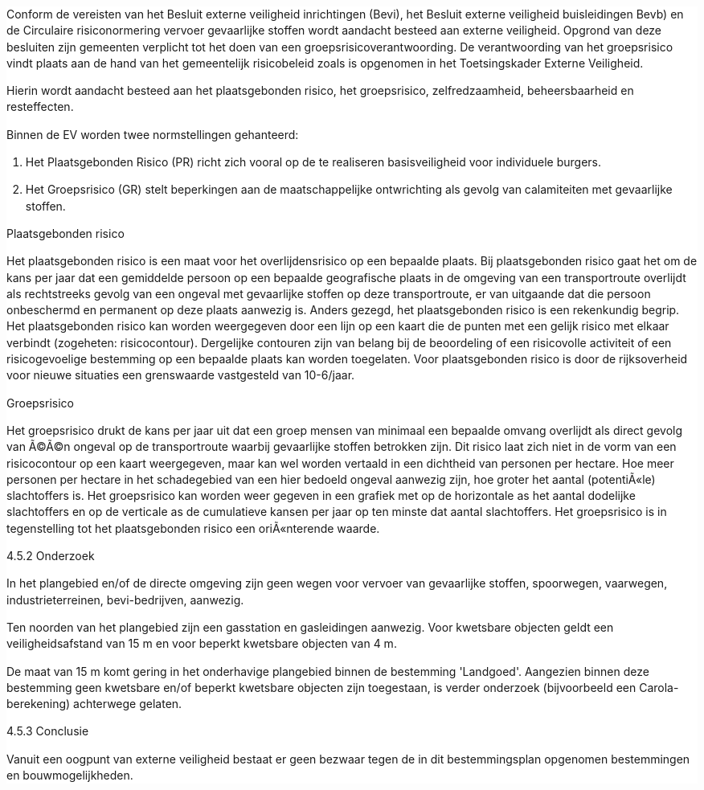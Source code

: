 Conform de vereisten van het Besluit externe veiligheid inrichtingen (Bevi), het Besluit externe veiligheid buisleidingen Bevb) en de Circulaire risiconormering vervoer gevaarlijke stoffen wordt aandacht besteed aan externe veiligheid. Opgrond van deze besluiten zijn gemeenten verplicht tot het doen van een groepsrisicoverantwoording. De verantwoording van het groepsrisico vindt plaats aan de hand van het gemeentelijk risicobeleid zoals is opgenomen in het Toetsingskader Externe Veiligheid.

Hierin wordt aandacht besteed aan het plaatsgebonden risico, het groepsrisico, zelfredzaamheid, beheersbaarheid en resteffecten.

Binnen de EV worden twee normstellingen gehanteerd:

1. Het Plaatsgebonden Risico (PR) richt zich vooral op de te realiseren basisveiligheid voor individuele burgers.

2. Het Groepsrisico (GR) stelt beperkingen aan de maatschappelijke ontwrichting als gevolg van calamiteiten met gevaarlijke stoffen.

Plaatsgebonden risico

Het plaatsgebonden risico is een maat voor het overlijdensrisico op een bepaalde plaats. Bij plaatsgebonden risico gaat het om de kans per jaar dat een gemiddelde persoon op een bepaalde geografische plaats in de omgeving van een transportroute overlijdt als rechtstreeks gevolg van een ongeval met gevaarlijke stoffen op deze transportroute, er van uitgaande dat die persoon onbeschermd en permanent op deze plaats aanwezig is. Anders gezegd, het plaatsgebonden risico is een rekenkundig begrip. Het plaatsgebonden risico kan worden weergegeven door een lijn op een kaart die de punten met een gelijk risico met elkaar verbindt (zogeheten: risicocontour). Dergelijke contouren zijn van belang bij de beoordeling of een risicovolle activiteit of een risicogevoelige bestemming op een bepaalde plaats kan worden toegelaten. Voor plaatsgebonden risico is door de rijksoverheid voor nieuwe situaties een grenswaarde vastgesteld van 10\-6/jaar.

Groepsrisico

Het groepsrisico drukt de kans per jaar uit dat een groep mensen van minimaal een bepaalde omvang overlijdt als direct gevolg van Ã©Ã©n ongeval op de transportroute waarbij gevaarlijke stoffen betrokken zijn. Dit risico laat zich niet in de vorm van een risicocontour op een kaart weergegeven, maar kan wel worden vertaald in een dichtheid van personen per hectare. Hoe meer personen per hectare in het schadegebied van een hier bedoeld ongeval aanwezig zijn, hoe groter het aantal (potentiÃ«le) slachtoffers is. Het groepsrisico kan worden weer gegeven in een grafiek met op de horizontale as het aantal dodelijke slachtoffers en op de verticale as de cumulatieve kansen per jaar op ten minste dat aantal slachtoffers. Het groepsrisico is in tegenstelling tot het plaatsgebonden risico een oriÃ«nterende waarde.

4\.5\.2 Onderzoek

In het plangebied en/of de directe omgeving zijn geen wegen voor vervoer van gevaarlijke stoffen, spoorwegen, vaarwegen, industrieterreinen, bevi\-bedrijven, aanwezig.

Ten noorden van het plangebied zijn een gasstation en gasleidingen aanwezig. Voor kwetsbare objecten geldt een veiligheidsafstand van 15 m en voor beperkt kwetsbare objecten van 4 m.

De maat van 15 m komt gering in het onderhavige plangebied binnen de bestemming 'Landgoed'. Aangezien binnen deze bestemming geen kwetsbare en/of beperkt kwetsbare objecten zijn toegestaan, is verder onderzoek (bijvoorbeeld een Carola\-berekening) achterwege gelaten.

4\.5\.3 Conclusie

Vanuit een oogpunt van externe veiligheid bestaat er geen bezwaar tegen de in dit bestemmingsplan opgenomen bestemmingen en bouwmogelijkheden.
